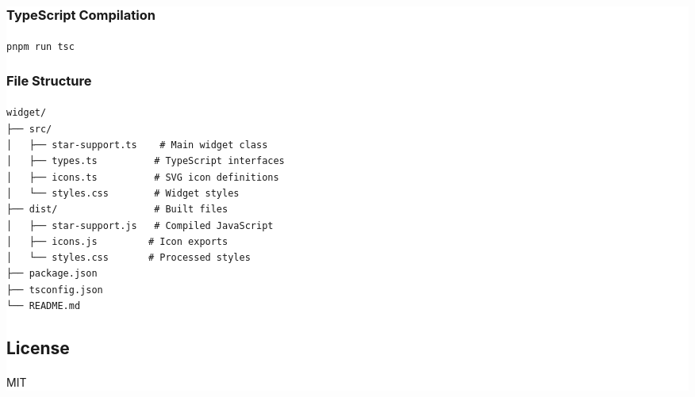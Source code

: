 ### TypeScript Compilation

```bash
pnpm run tsc
```

### File Structure

```
widget/
├── src/
│   ├── star-support.ts    # Main widget class
│   ├── types.ts          # TypeScript interfaces
│   ├── icons.ts          # SVG icon definitions
│   └── styles.css        # Widget styles
├── dist/                 # Built files
│   ├── star-support.js   # Compiled JavaScript
│   ├── icons.js         # Icon exports
│   └── styles.css       # Processed styles
├── package.json
├── tsconfig.json
└── README.md
```

## License

MIT